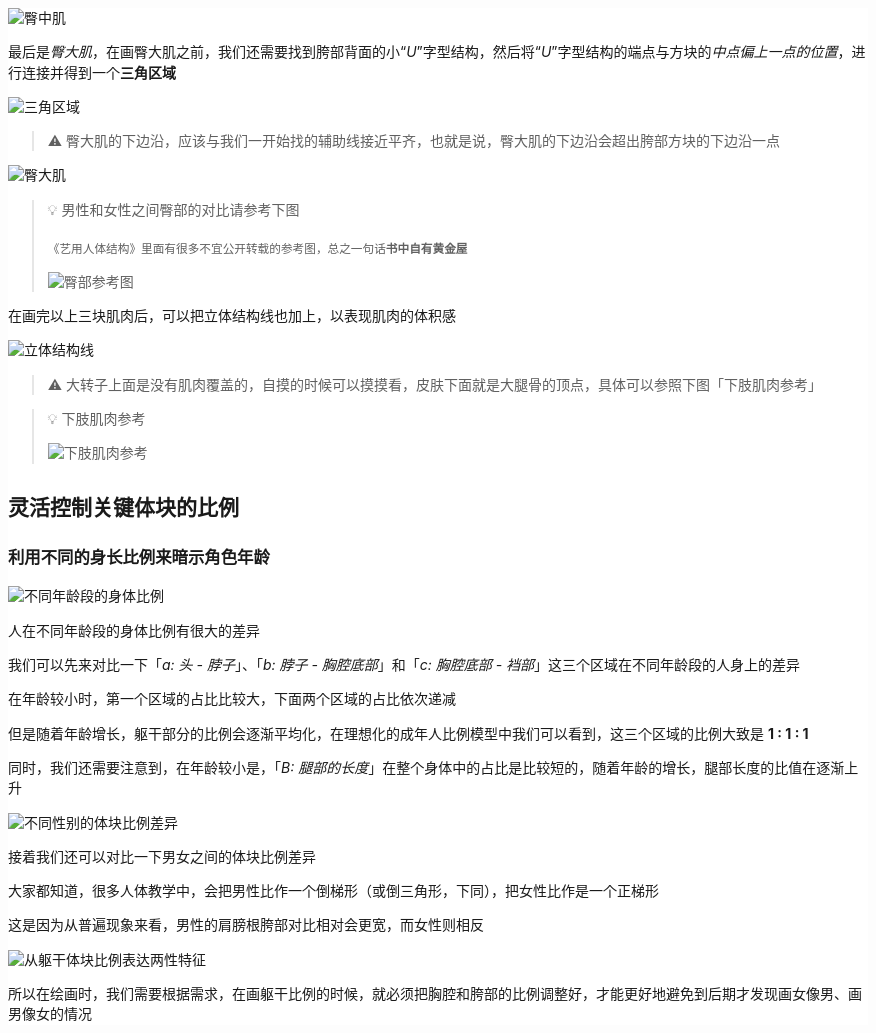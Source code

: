   ![臀中肌](https://github-share-1304366332.cos.ap-guangzhou.myqcloud.com/art/chuns/humanBodyStructure/attachments/l4-43.png)

最后是*臀大肌*，在画臀大肌之前，我们还需要找到胯部背面的小“*U*”字型结构，然后将“*U*”字型结构的端点与方块的*中点偏上一点的位置*，进行连接并得到一个**三角区域**

  ![三角区域](https://github-share-1304366332.cos.ap-guangzhou.myqcloud.com/art/chuns/humanBodyStructure/attachments/l4-44.png)

> ⚠️ 臀大肌的下边沿，应该与我们一开始找的辅助线接近平齐，也就是说，臀大肌的下边沿会超出胯部方块的下边沿一点

  ![臀大肌](https://github-share-1304366332.cos.ap-guangzhou.myqcloud.com/art/chuns/humanBodyStructure/attachments/l4-45.png)

> 💡 男性和女性之间臀部的对比请参考下图
>
> <sub>《艺用人体结构》里面有很多不宜公开转载的参考图，总之一句话**书中自有黄金屋**</sub>
>
> ![臀部参考图](https://github-share-1304366332.cos.ap-guangzhou.myqcloud.com/art/chuns/humanBodyStructure/attachments/l4-46.png)

在画完以上三块肌肉后，可以把立体结构线也加上，以表现肌肉的体积感

![立体结构线](https://github-share-1304366332.cos.ap-guangzhou.myqcloud.com/art/chuns/humanBodyStructure/attachments/l4-47.png)

> ⚠️ 大转子上面是没有肌肉覆盖的，自摸的时候可以摸摸看，皮肤下面就是大腿骨的顶点，具体可以参照下图「下肢肌肉参考」

> 💡 下肢肌肉参考
>
> ![下肢肌肉参考](https://github-share-1304366332.cos.ap-guangzhou.myqcloud.com/art/chuns/humanBodyStructure/attachments/l4-48.png)

## 灵活控制关键体块的比例

### 利用不同的身长比例来暗示角色年龄

  ![不同年龄段的身体比例](https://github-share-1304366332.cos.ap-guangzhou.myqcloud.com/art/chuns/humanBodyStructure/attachments/l4-49.png)

人在不同年龄段的身体比例有很大的差异

我们可以先来对比一下「*a: 头 - 脖子*」、「*b: 脖子 - 胸腔底部*」和「*c: 胸腔底部 - 裆部*」这三个区域在不同年龄段的人身上的差异

在年龄较小时，第一个区域的占比比较大，下面两个区域的占比依次递减

但是随着年龄增长，躯干部分的比例会逐渐平均化，在理想化的成年人比例模型中我们可以看到，这三个区域的比例大致是 **1 : 1 : 1**

同时，我们还需要注意到，在年龄较小是，「*B: 腿部的长度*」在整个身体中的占比是比较短的，随着年龄的增长，腿部长度的比值在逐渐上升

  ![不同性别的体块比例差异](https://github-share-1304366332.cos.ap-guangzhou.myqcloud.com/art/chuns/humanBodyStructure/attachments/l4-50.png)

接着我们还可以对比一下男女之间的体块比例差异

大家都知道，很多人体教学中，会把男性比作一个倒梯形（或倒三角形，下同），把女性比作是一个正梯形

这是因为从普遍现象来看，男性的肩膀根胯部对比相对会更宽，而女性则相反

  ![从躯干体块比例表达两性特征](https://github-share-1304366332.cos.ap-guangzhou.myqcloud.com/art/chuns/humanBodyStructure/attachments/l4-51.png)

所以在绘画时，我们需要根据需求，在画躯干比例的时候，就必须把胸腔和胯部的比例调整好，才能更好地避免到后期才发现画女像男、画男像女的情况

